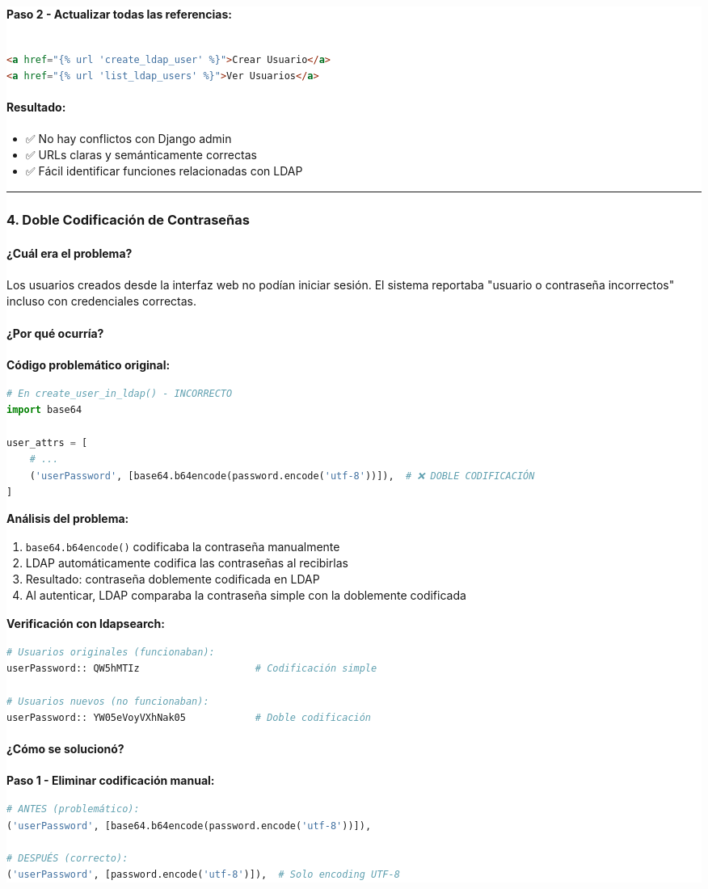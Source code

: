 **Paso 2 - Actualizar todas las referencias:**
```html

<a href="{% url 'create_ldap_user' %}">Crear Usuario</a>
<a href="{% url 'list_ldap_users' %}">Ver Usuarios</a>
```

#### **Resultado:**
- ✅ No hay conflictos con Django admin
- ✅ URLs claras y semánticamente correctas
- ✅ Fácil identificar funciones relacionadas con LDAP

---

### 4. **Doble Codificación de Contraseñas**

#### **¿Cuál era el problema?**
Los usuarios creados desde la interfaz web no podían iniciar sesión. El sistema reportaba "usuario o contraseña incorrectos" incluso con credenciales correctas.

#### **¿Por qué ocurría?**
**Código problemático original:**
```python
# En create_user_in_ldap() - INCORRECTO
import base64

user_attrs = [
    # ...
    ('userPassword', [base64.b64encode(password.encode('utf-8'))]),  # ❌ DOBLE CODIFICACIÓN
]
```

**Análisis del problema:**
1. `base64.b64encode()` codificaba la contraseña manualmente
2. LDAP automáticamente codifica las contraseñas al recibirlas
3. Resultado: contraseña doblemente codificada en LDAP
4. Al autenticar, LDAP comparaba la contraseña simple con la doblemente codificada

**Verificación con ldapsearch:**
```bash
# Usuarios originales (funcionaban):
userPassword:: QW5hMTIz                    # Codificación simple

# Usuarios nuevos (no funcionaban):
userPassword:: YW05eVoyVXhNak05            # Doble codificación
```

#### **¿Cómo se solucionó?**
**Paso 1 - Eliminar codificación manual:**
```python
# ANTES (problemático):
('userPassword', [base64.b64encode(password.encode('utf-8'))]),

# DESPUÉS (correcto):
('userPassword', [password.encode('utf-8')]),  # Solo encoding UTF-8
```
